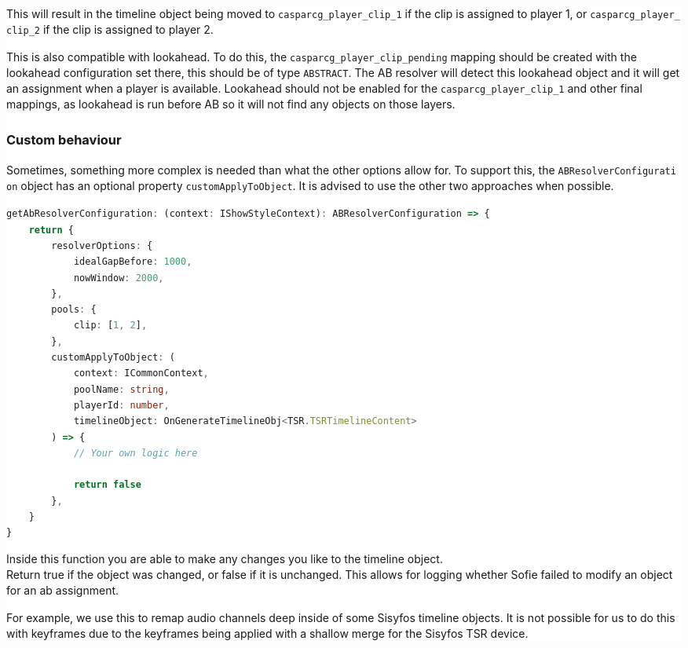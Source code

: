 This will result in the timeline object being moved to `casparcg_player_clip_1` if the clip is assigned to player 1, or `casparcg_player_clip_2` if the clip is assigned to player 2.

This is also compatible with lookahead. To do this, the `casparcg_player_clip_pending` mapping should be created with the lookahead configuration set there, this should be of type `ABSTRACT`. The AB resolver will detect this lookahead object and it will get an assignment when a player is available. Lookahead should not be enabled for the `casparcg_player_clip_1` and other final mappings, as lookahead is run before AB so it will not find any objects on those layers.

### Custom behaviour

Sometimes, something more complex is needed than what the other options allow for. To support this, the `ABResolverConfiguration` object has an optional property `customApplyToObject`. It is advised to use the other two approaches when possible.

```ts
getAbResolverConfiguration: (context: IShowStyleContext): ABResolverConfiguration => {
	return {
		resolverOptions: {
			idealGapBefore: 1000,
			nowWindow: 2000,
		},
		pools: {
			clip: [1, 2],
		},
		customApplyToObject: (
			context: ICommonContext,
			poolName: string,
			playerId: number,
			timelineObject: OnGenerateTimelineObj<TSR.TSRTimelineContent>
		) => {
			// Your own logic here

			return false
		},
	}
}
```

Inside this function you are able to make any changes you like to the timeline object.  
Return true if the object was changed, or false if it is unchanged. This allows for logging whether Sofie failed to modify an object for an ab assignment.

For example, we use this to remap audio channels deep inside of some Sisyfos timeline objects. It is not possible for us to do this with keyframes due to the keyframes being applied with a shallow merge for the Sisyfos TSR device.
